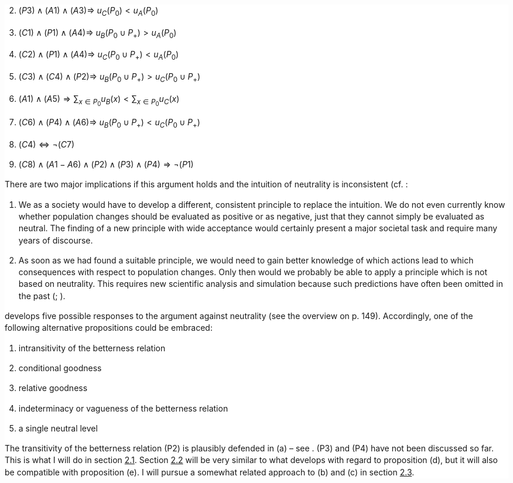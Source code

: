 2.  (*P*3) ∧ (*A*1) ∧ (*A*3)⇒ *u*<sub>*C*</sub>(*P*<sub>0</sub>) &lt; *u*<sub>*A*</sub>(*P*<sub>0</sub>)

3.  (*C*1) ∧ (*P*1) ∧ (*A*4)⇒ *u*<sub>*B*</sub>(*P*<sub>0</sub> ∪ *P*<sub>+</sub>) &gt; *u*<sub>*A*</sub>(*P*<sub>0</sub>)

4.  (*C*2) ∧ (*P*1) ∧ (*A*4)⇒ *u*<sub>*C*</sub>(*P*<sub>0</sub> ∪ *P*<sub>+</sub>) &lt; *u*<sub>*A*</sub>(*P*<sub>0</sub>)

5.  (*C*3) ∧ (*C*4) ∧ (*P*2)⇒ *u*<sub>*B*</sub>(*P*<sub>0</sub> ∪ *P*<sub>+</sub>) &gt; *u*<sub>*C*</sub>(*P*<sub>0</sub> ∪ *P*<sub>+</sub>)

6.  (*A*1) ∧ (*A*5) ⇒ ∑<sub>*x* ∈ *P*<sub>0</sub></sub>*u*<sub>*B*</sub>(*x*) &lt; ∑<sub>*x* ∈ *P*<sub>0</sub></sub>*u*<sub>*C*</sub>(*x*)

7.  (*C*6) ∧ (*P*4) ∧ (*A*6)⇒ *u*<sub>*B*</sub>(*P*<sub>0</sub> ∪ *P*<sub>+</sub>) &lt; *u*<sub>*C*</sub>(*P*<sub>0</sub> ∪ *P*<sub>+</sub>)

8.  (*C*4) ⇔ ¬(*C*7)

9.  (*C*8) ∧ (*A*1 − *A*6) ∧ (*P*2) ∧ (*P*3) ∧ (*P*4) ⇒ ¬(*P*1)

There are two major implications if this argument holds and the
intuition of neutrality is inconsistent (cf. :

1.  We as a society would have to develop a different, consistent
    principle to replace the intuition. We do not even currently know
    whether population changes should be evaluated as positive or as
    negative, just that they cannot simply be evaluated as neutral. The
    finding of a new principle with wide acceptance would certainly
    present a major societal task and require many years of discourse.

2.  As soon as we had found a suitable principle, we would need to gain
    better knowledge of which actions lead to which consequences with
    respect to population changes. Only then would we probably be able
    to apply a principle which is not based on neutrality. This requires
    new scientific analysis and simulation because such predictions have
    often been omitted in the past (; ).

develops five possible responses to the argument against neutrality (see
the overview on p. 149). Accordingly, one of the following alternative
propositions could be embraced:

1.  intransitivity of the betterness relation

2.  conditional goodness

3.  relative goodness

4.  indeterminacy or vagueness of the betterness relation

5.  a single neutral level

The transitivity of the betterness relation (P2) is plausibly defended
in (a) – see . (P3) and (P4) have not been discussed so far. This is
what I will do in section
<a href="#sec:obj1" data-reference-type="ref" data-reference="sec:obj1">2.1</a>.
Section
<a href="#sec:obj2" data-reference-type="ref" data-reference="sec:obj2">2.2</a>
will be very similar to what develops with regard to proposition (d),
but it will also be compatible with proposition (e). I will pursue a
somewhat related approach to (b) and (c) in section
<a href="#sec:obj3" data-reference-type="ref" data-reference="sec:obj3">2.3</a>.
